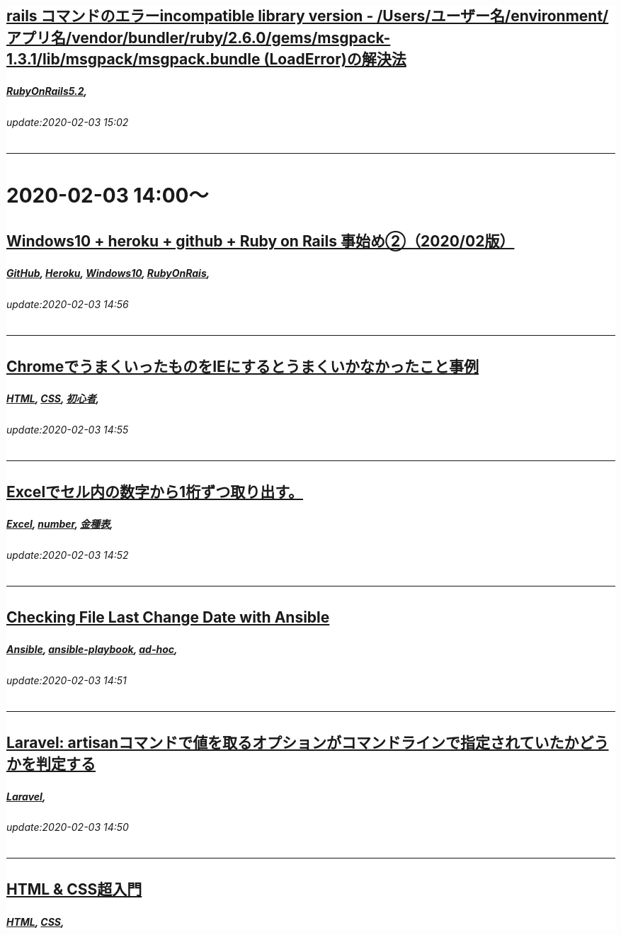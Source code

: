 ## [rails コマンドのエラーincompatible library version - /Users/ユーザー名/environment/アプリ名/vendor/bundler/ruby/2.6.0/gems/msgpack-1.3.1/lib/msgpack/msgpack.bundle (LoadError)の解決法](https://qiita.com/shota0701nemoto/items/523ba100690e90d22d24)
##### [RubyOnRails5.2](https://qiita.com/tags/RubyOnRails5.2), 
###### update:2020-02-03 15:02
---




# 2020-02-03 14:00～
## [Windows10 + heroku + github + Ruby on Rails 事始め②（2020/02版）](https://qiita.com/miu200521358/items/9d2b82da8f276b822b23)
##### [GitHub](https://qiita.com/tags/GitHub), [Heroku](https://qiita.com/tags/Heroku), [Windows10](https://qiita.com/tags/Windows10), [RubyOnRais](https://qiita.com/tags/RubyOnRais), 
###### update:2020-02-03 14:56
---
## [ChromeでうまくいったものをIEにするとうまくいかなかったこと事例](https://qiita.com/shimamar/items/a2a865e29303475e7308)
##### [HTML](https://qiita.com/tags/HTML), [CSS](https://qiita.com/tags/CSS), [初心者](https://qiita.com/tags/初心者), 
###### update:2020-02-03 14:55
---
## [Excelでセル内の数字から1桁ずつ取り出す。](https://qiita.com/takkii/items/bab24a16e6c3b659efdb)
##### [Excel](https://qiita.com/tags/Excel), [number](https://qiita.com/tags/number), [金種表](https://qiita.com/tags/金種表), 
###### update:2020-02-03 14:52
---
## [Checking File Last Change Date with Ansible](https://qiita.com/leechungkyu/items/de4dc3af1bbd800fb74d)
##### [Ansible](https://qiita.com/tags/Ansible), [ansible-playbook](https://qiita.com/tags/ansible-playbook), [ad-hoc](https://qiita.com/tags/ad-hoc), 
###### update:2020-02-03 14:51
---
## [Laravel: artisanコマンドで値を取るオプションがコマンドラインで指定されていたかどうかを判定する](https://qiita.com/crhg/items/cf4006a87a7ae748f4bd)
##### [Laravel](https://qiita.com/tags/Laravel), 
###### update:2020-02-03 14:50
---
## [HTML & CSS超入門](https://qiita.com/inusin/items/52a910343da243c31d48)
##### [HTML](https://qiita.com/tags/HTML), [CSS](https://qiita.com/tags/CSS), 
